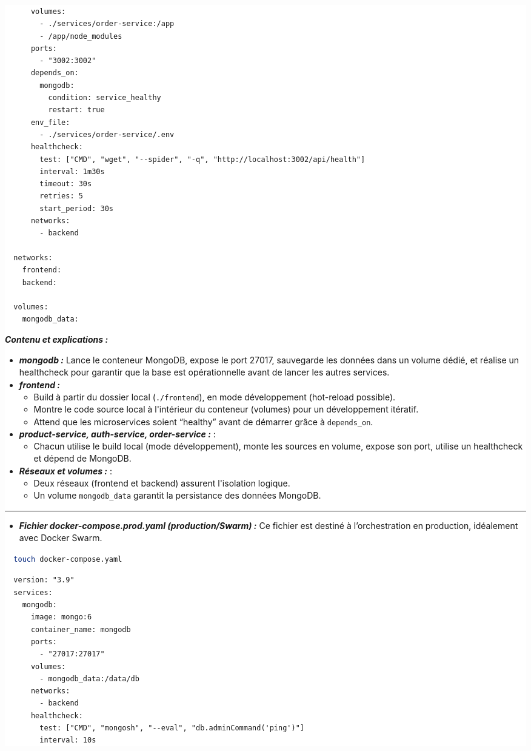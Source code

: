 ```docker-compose
      volumes:
        - ./services/order-service:/app
        - /app/node_modules
      ports:
        - "3002:3002"
      depends_on:
        mongodb:
          condition: service_healthy
          restart: true
      env_file:
        - ./services/order-service/.env
      healthcheck:
        test: ["CMD", "wget", "--spider", "-q", "http://localhost:3002/api/health"]
        interval: 1m30s
        timeout: 30s
        retries: 5
        start_period: 30s
      networks:
        - backend

  networks:
    frontend:
    backend:

  volumes:
    mongodb_data:
```
***Contenu et explications :***
- ***mongodb :*** Lance le conteneur MongoDB, expose le port 27017, sauvegarde les données dans un volume dédié, et réalise un healthcheck pour garantir que la base est opérationnelle avant de lancer les autres services.
- ***frontend :*** 
  - Build à partir du dossier local (`./frontend`), en mode développement (hot-reload possible).
  - Montre le code source local à l'intérieur du conteneur (volumes) pour un développement itératif.
  - Attend que les microservices soient “healthy” avant de démarrer grâce à `depends_on`.
- ***product-service, auth-service, order-service :*** :
  - Chacun utilise le build local (mode développement), monte les sources en volume, expose son port, utilise un healthcheck et dépend de MongoDB.
- ***Réseaux et volumes :*** : 
  - Deux réseaux (frontend et backend) assurent l'isolation logique.
  - Un volume `mongodb_data` garantit la persistance des données MongoDB.

---
- ***Fichier docker-compose.prod.yaml (production/Swarm) :***
Ce fichier est destiné à l’orchestration en production, idéalement avec Docker Swarm.

```bash
  touch docker-compose.yaml
```

```docker-compose
  version: "3.9"
  services:
    mongodb:
      image: mongo:6
      container_name: mongodb
      ports:
        - "27017:27017"
      volumes:
        - mongodb_data:/data/db
      networks:
        - backend
      healthcheck:
        test: ["CMD", "mongosh", "--eval", "db.adminCommand('ping')"]
        interval: 10s
```